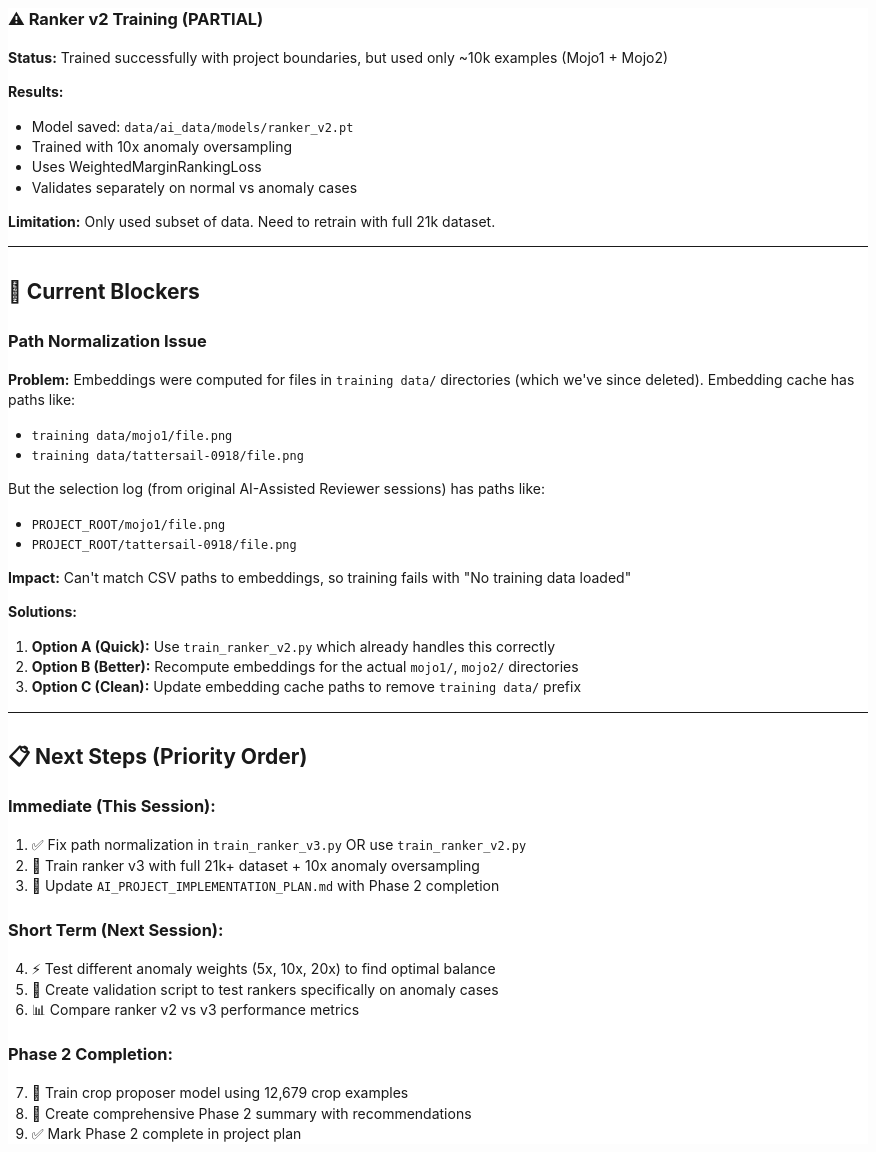 
### ⚠️ **Ranker v2 Training (PARTIAL)**
**Status:** Trained successfully with project boundaries, but used only ~10k examples (Mojo1 + Mojo2)

**Results:**
- Model saved: `data/ai_data/models/ranker_v2.pt`
- Trained with 10x anomaly oversampling
- Uses WeightedMarginRankingLoss
- Validates separately on normal vs anomaly cases

**Limitation:** Only used subset of data. Need to retrain with full 21k dataset.

---

## 🔧 **Current Blockers**

### Path Normalization Issue
**Problem:** Embeddings were computed for files in `training data/` directories (which we've since deleted). Embedding cache has paths like:
- `training data/mojo1/file.png`
- `training data/tattersail-0918/file.png`

But the selection log (from original AI-Assisted Reviewer sessions) has paths like:
- `PROJECT_ROOT/mojo1/file.png`
- `PROJECT_ROOT/tattersail-0918/file.png`

**Impact:** Can't match CSV paths to embeddings, so training fails with "No training data loaded"

**Solutions:**
1. **Option A (Quick):** Use `train_ranker_v2.py` which already handles this correctly
2. **Option B (Better):** Recompute embeddings for the actual `mojo1/`, `mojo2/` directories
3. **Option C (Clean):** Update embedding cache paths to remove `training data/` prefix

---

## 📋 **Next Steps (Priority Order)**

### **Immediate (This Session):**
1. ✅ Fix path normalization in `train_ranker_v3.py` OR use `train_ranker_v2.py`
2. 🔄 Train ranker v3 with full 21k+ dataset + 10x anomaly oversampling
3. 📝 Update `AI_PROJECT_IMPLEMENTATION_PLAN.md` with Phase 2 completion

### **Short Term (Next Session):**
4. ⚡ Test different anomaly weights (5x, 10x, 20x) to find optimal balance
5. 🧪 Create validation script to test rankers specifically on anomaly cases
6. 📊 Compare ranker v2 vs v3 performance metrics

### **Phase 2 Completion:**
7. 🎯 Train crop proposer model using 12,679 crop examples
8. 📄 Create comprehensive Phase 2 summary with recommendations
9. ✅ Mark Phase 2 complete in project plan

